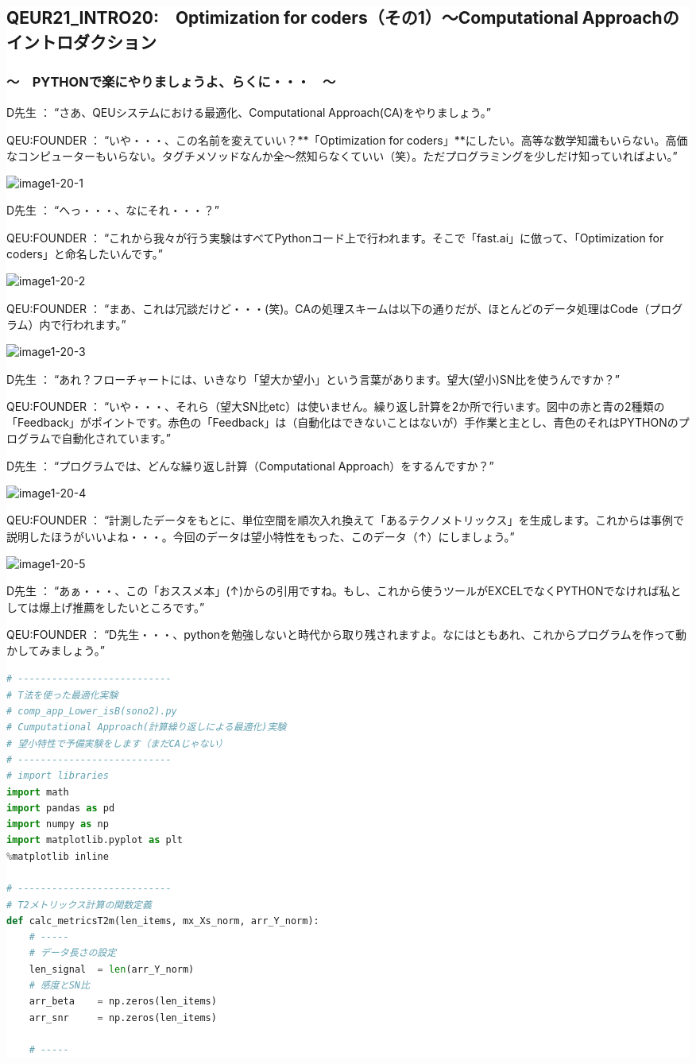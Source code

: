 ## QEUR21_INTRO20:　Optimization for coders（その1）～Computational Approachのイントロダクション

### ～　PYTHONで楽にやりましょうよ、らくに・・・　～

D先生 ： “さあ、QEUシステムにおける最適化、Computational Approach(CA)をやりましょう。”

QEU:FOUNDER ： “いや・・・、この名前を変えていい？**「Optimization for coders」**にしたい。高等な数学知識もいらない。高価なコンピューターもいらない。タグチメソッドなんか全～然知らなくていい（笑）。ただプログラミングを少しだけ知っていればよい。”

![image1-20-1](https://yaber1965.github.io/images/image1-20-1.jpg)

D先生 ： “へっ・・・、なにそれ・・・？”

QEU:FOUNDER ： “これから我々が行う実験はすべてPythonコード上で行われます。そこで「fast.ai」に倣って、「Optimization for coders」と命名したいんです。”

![image1-20-2](https://yaber1965.github.io/images/image1-20-2.jpg)

QEU:FOUNDER ： “まあ、これは冗談だけど・・・(笑)。CAの処理スキームは以下の通りだが、ほとんどのデータ処理はCode（プログラム）内で行われます。”

![image1-20-3](https://yaber1965.github.io/images/image1-20-3.jpg)

D先生 ： “あれ？フローチャートには、いきなり「望大か望小」という言葉があります。望大(望小)SN比を使うんですか？”

QEU:FOUNDER ： “いや・・・、それら（望大SN比etc）は使いません。繰り返し計算を2か所で行います。図中の赤と青の2種類の「Feedback」がポイントです。赤色の「Feedback」は（自動化はできないことはないが）手作業と主とし、青色のそれはPYTHONのプログラムで自動化されています。”

D先生 ： “プログラムでは、どんな繰り返し計算（Computational Approach）をするんですか？”

![image1-20-4](https://yaber1965.github.io/images/image1-20-4.jpg)

QEU:FOUNDER ： “計測したデータをもとに、単位空間を順次入れ換えて「あるテクノメトリックス」を生成します。これからは事例で説明したほうがいいよね・・・。今回のデータは望小特性をもった、このデータ（↑）にしましょう。”

![image1-20-5](https://yaber1965.github.io/images/image1-20-5.jpg)

D先生 ： “あぁ・・・、この「おススメ本」(↑)からの引用ですね。もし、これから使うツールがEXCELでなくPYTHONでなければ私としては爆上げ推薦をしたいところです。”

QEU:FOUNDER ： “D先生・・・、pythonを勉強しないと時代から取り残されますよ。なにはともあれ、これからプログラムを作って動かしてみましょう。”


```python
# ---------------------------
# T法を使った最適化実験
# comp_app_Lower_isB(sono2).py
# Cumputational Approach(計算繰り返しによる最適化)実験
# 望小特性で予備実験をします（まだCAじゃない）
# ---------------------------
# import libraries
import math
import pandas as pd
import numpy as np
import matplotlib.pyplot as plt
%matplotlib inline

# ---------------------------
# T2メトリックス計算の関数定義
def calc_metricsT2m(len_items, mx_Xs_norm, arr_Y_norm):
    # -----
    # データ長さの設定
    len_signal  = len(arr_Y_norm)
    # 感度とSN比
    arr_beta    = np.zeros(len_items)
    arr_snr     = np.zeros(len_items)
    
    # -----
```